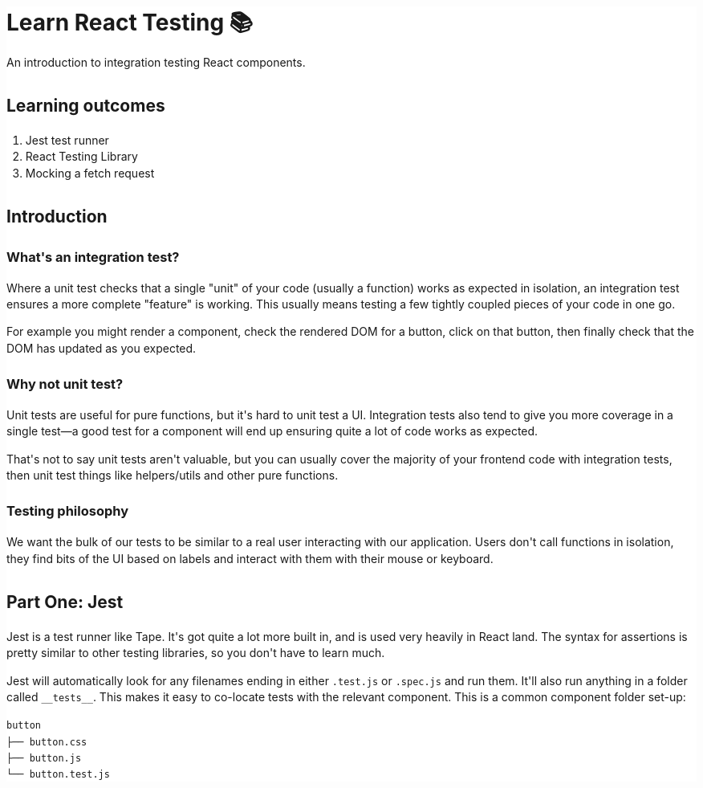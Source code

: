 # Learn React Testing 📚

An introduction to integration testing React components.

## Learning outcomes

1.  Jest test runner
1.  React Testing Library
1.  Mocking a fetch request

## Introduction

### What's an integration test?

Where a unit test checks that a single "unit" of your code (usually a function) works as expected in isolation, an integration test ensures a more complete "feature" is working. This usually means testing a few tightly coupled pieces of your code in one go.

For example you might render a component, check the rendered DOM for a button, click on that button, then finally check that the DOM has updated as you expected.

### Why not unit test?

Unit tests are useful for pure functions, but it's hard to unit test a UI. Integration tests also tend to give you more coverage in a single test—a good test for a component will end up ensuring quite a lot of code works as expected.

That's not to say unit tests aren't valuable, but you can usually cover the majority of your frontend code with integration tests, then unit test things like helpers/utils and other pure functions.

### Testing philosophy

We want the bulk of our tests to be similar to a real user interacting with our application. Users don't call functions in isolation, they find bits of the UI based on labels and interact with them with their mouse or keyboard.

## Part One: Jest

Jest is a test runner like Tape. It's got quite a lot more built in, and is used very heavily in React land. The syntax for assertions is pretty similar to other testing libraries, so you don't have to learn much.

Jest will automatically look for any filenames ending in either `.test.js` or `.spec.js` and run them. It'll also run anything in a folder called `__tests__`. This makes it easy to co-locate tests with the relevant component. This is a common component folder set-up:

```
button
├── button.css
├── button.js
└── button.test.js
```
